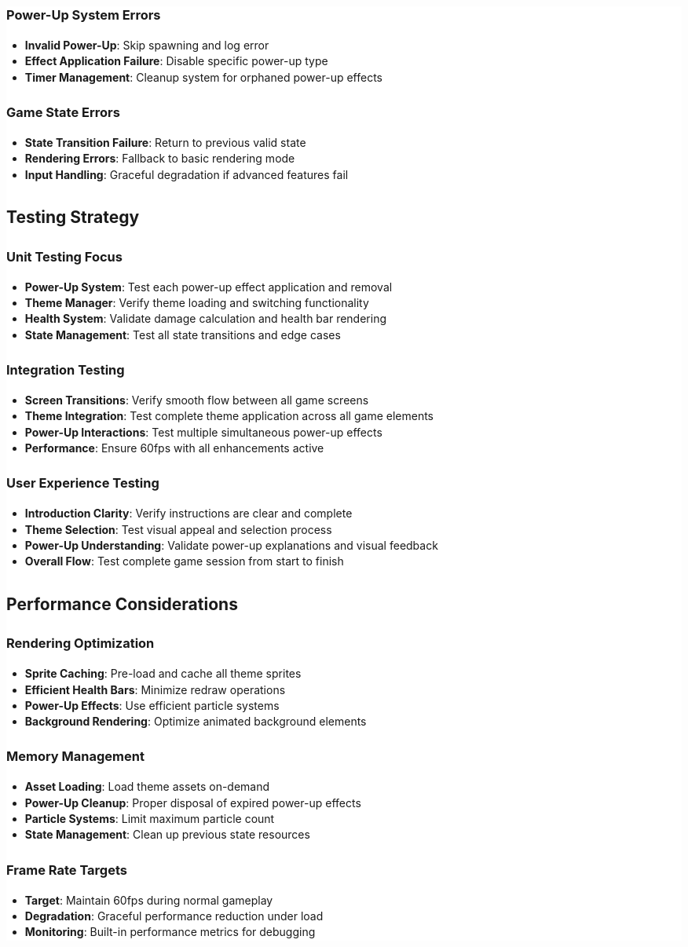 ### Power-Up System Errors
- **Invalid Power-Up**: Skip spawning and log error
- **Effect Application Failure**: Disable specific power-up type
- **Timer Management**: Cleanup system for orphaned power-up effects

### Game State Errors
- **State Transition Failure**: Return to previous valid state
- **Rendering Errors**: Fallback to basic rendering mode
- **Input Handling**: Graceful degradation if advanced features fail

## Testing Strategy

### Unit Testing Focus
- **Power-Up System**: Test each power-up effect application and removal
- **Theme Manager**: Verify theme loading and switching functionality
- **Health System**: Validate damage calculation and health bar rendering
- **State Management**: Test all state transitions and edge cases

### Integration Testing
- **Screen Transitions**: Verify smooth flow between all game screens
- **Theme Integration**: Test complete theme application across all game elements
- **Power-Up Interactions**: Test multiple simultaneous power-up effects
- **Performance**: Ensure 60fps with all enhancements active

### User Experience Testing
- **Introduction Clarity**: Verify instructions are clear and complete
- **Theme Selection**: Test visual appeal and selection process
- **Power-Up Understanding**: Validate power-up explanations and visual feedback
- **Overall Flow**: Test complete game session from start to finish

## Performance Considerations

### Rendering Optimization
- **Sprite Caching**: Pre-load and cache all theme sprites
- **Efficient Health Bars**: Minimize redraw operations
- **Power-Up Effects**: Use efficient particle systems
- **Background Rendering**: Optimize animated background elements

### Memory Management
- **Asset Loading**: Load theme assets on-demand
- **Power-Up Cleanup**: Proper disposal of expired power-up effects
- **Particle Systems**: Limit maximum particle count
- **State Management**: Clean up previous state resources

### Frame Rate Targets
- **Target**: Maintain 60fps during normal gameplay
- **Degradation**: Graceful performance reduction under load
- **Monitoring**: Built-in performance metrics for debugging